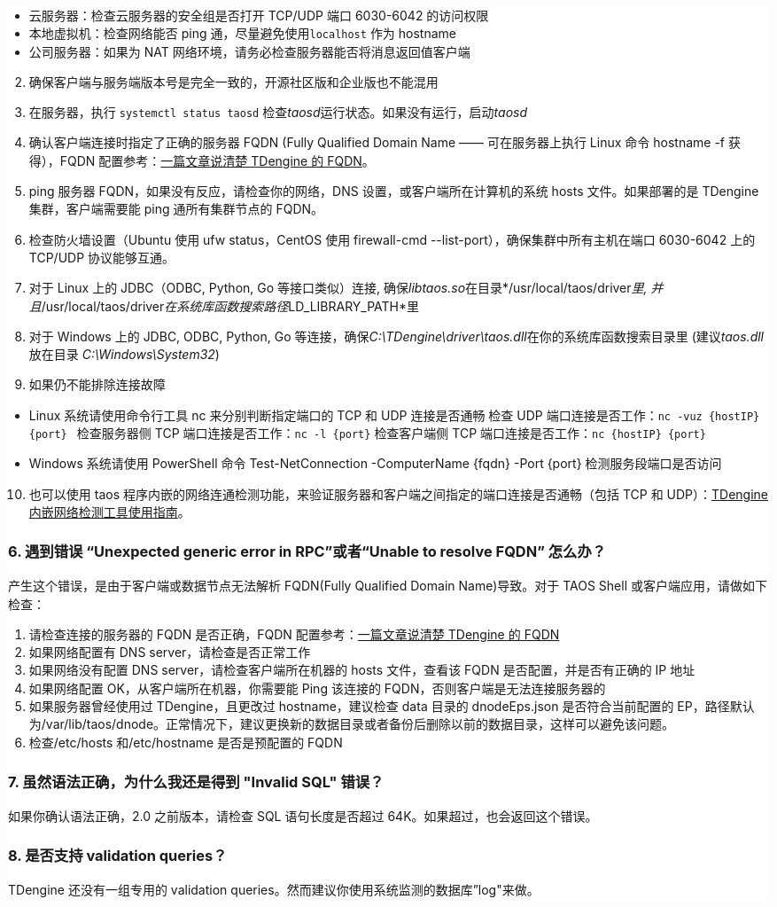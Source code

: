  - 云服务器：检查云服务器的安全组是否打开 TCP/UDP 端口 6030-6042 的访问权限
 - 本地虚拟机：检查网络能否 ping 通，尽量避免使用`localhost` 作为 hostname
 - 公司服务器：如果为 NAT 网络环境，请务必检查服务器能否将消息返回值客户端

2. 确保客户端与服务端版本号是完全一致的，开源社区版和企业版也不能混用

3. 在服务器，执行 `systemctl status taosd` 检查*taosd*运行状态。如果没有运行，启动*taosd*

4. 确认客户端连接时指定了正确的服务器 FQDN (Fully Qualified Domain Name —— 可在服务器上执行 Linux 命令 hostname -f 获得），FQDN 配置参考：[一篇文章说清楚 TDengine 的 FQDN](https://www.taosdata.com/blog/2020/09/11/1824.html)。

5. ping 服务器 FQDN，如果没有反应，请检查你的网络，DNS 设置，或客户端所在计算机的系统 hosts 文件。如果部署的是 TDengine 集群，客户端需要能 ping 通所有集群节点的 FQDN。

6. 检查防火墙设置（Ubuntu 使用 ufw status，CentOS 使用 firewall-cmd --list-port），确保集群中所有主机在端口 6030-6042 上的 TCP/UDP 协议能够互通。

7. 对于 Linux 上的 JDBC（ODBC, Python, Go 等接口类似）连接, 确保*libtaos.so*在目录*/usr/local/taos/driver*里, 并且*/usr/local/taos/driver*在系统库函数搜索路径*LD_LIBRARY_PATH*里

8. 对于 Windows 上的 JDBC, ODBC, Python, Go 等连接，确保*C:\TDengine\driver\taos.dll*在你的系统库函数搜索目录里 (建议*taos.dll*放在目录 _C:\Windows\System32_)

9. 如果仍不能排除连接故障

 - Linux 系统请使用命令行工具 nc 来分别判断指定端口的 TCP 和 UDP 连接是否通畅
   检查 UDP 端口连接是否工作：`nc -vuz {hostIP} {port} `
   检查服务器侧 TCP 端口连接是否工作：`nc -l {port}`
   检查客户端侧 TCP 端口连接是否工作：`nc {hostIP} {port}`

 - Windows 系统请使用 PowerShell 命令 Test-NetConnection -ComputerName {fqdn} -Port {port} 检测服务段端口是否访问

10. 也可以使用 taos 程序内嵌的网络连通检测功能，来验证服务器和客户端之间指定的端口连接是否通畅（包括 TCP 和 UDP）：[TDengine 内嵌网络检测工具使用指南](https://www.taosdata.com/blog/2020/09/08/1816.html)。

### 6. 遇到错误 “Unexpected generic error in RPC”或者“Unable to resolve FQDN” 怎么办？

产生这个错误，是由于客户端或数据节点无法解析 FQDN(Fully Qualified Domain Name)导致。对于 TAOS Shell 或客户端应用，请做如下检查：

1. 请检查连接的服务器的 FQDN 是否正确，FQDN 配置参考：[一篇文章说清楚 TDengine 的 FQDN](https://www.taosdata.com/blog/2020/09/11/1824.html)
2. 如果网络配置有 DNS server，请检查是否正常工作
3. 如果网络没有配置 DNS server，请检查客户端所在机器的 hosts 文件，查看该 FQDN 是否配置，并是否有正确的 IP 地址
4. 如果网络配置 OK，从客户端所在机器，你需要能 Ping 该连接的 FQDN，否则客户端是无法连接服务器的
5. 如果服务器曾经使用过 TDengine，且更改过 hostname，建议检查 data 目录的 dnodeEps.json 是否符合当前配置的 EP，路径默认为/var/lib/taos/dnode。正常情况下，建议更换新的数据目录或者备份后删除以前的数据目录，这样可以避免该问题。
6. 检查/etc/hosts 和/etc/hostname 是否是预配置的 FQDN

### 7. 虽然语法正确，为什么我还是得到 "Invalid SQL" 错误？

如果你确认语法正确，2.0 之前版本，请检查 SQL 语句长度是否超过 64K。如果超过，也会返回这个错误。

### 8. 是否支持 validation queries？

TDengine 还没有一组专用的 validation queries。然而建议你使用系统监测的数据库”log"来做。

<a class="anchor" id="update"></a>
